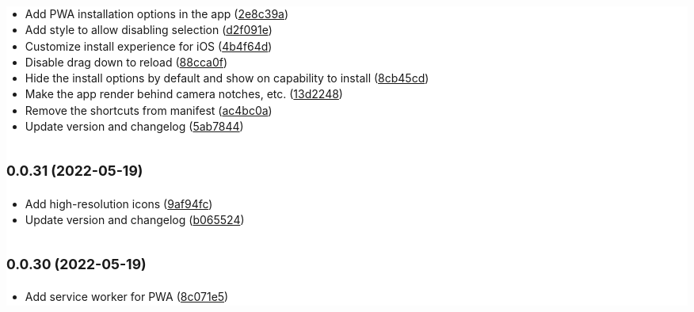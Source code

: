 * Add PWA installation options in the app ([2e8c39a](https://github.com/block-core/blockcore-wallet/commit/2e8c39a))
* Add style to allow disabling selection ([d2f091e](https://github.com/block-core/blockcore-wallet/commit/d2f091e))
* Customize install experience for iOS ([4b4f64d](https://github.com/block-core/blockcore-wallet/commit/4b4f64d))
* Disable drag down to reload ([88cca0f](https://github.com/block-core/blockcore-wallet/commit/88cca0f))
* Hide the install options by default and show on capability to install ([8cb45cd](https://github.com/block-core/blockcore-wallet/commit/8cb45cd))
* Make the app render behind camera notches, etc. ([13d2248](https://github.com/block-core/blockcore-wallet/commit/13d2248))
* Remove the shortcuts from manifest ([ac4bc0a](https://github.com/block-core/blockcore-wallet/commit/ac4bc0a))
* Update version and changelog ([5ab7844](https://github.com/block-core/blockcore-wallet/commit/5ab7844))



## <small>0.0.31 (2022-05-19)</small>

* Add high-resolution icons ([9af94fc](https://github.com/block-core/blockcore-wallet/commit/9af94fc))
* Update version and changelog ([b065524](https://github.com/block-core/blockcore-wallet/commit/b065524))



## <small>0.0.30 (2022-05-19)</small>

* Add service worker for PWA ([8c071e5](https://github.com/block-core/blockcore-wallet/commit/8c071e5))
